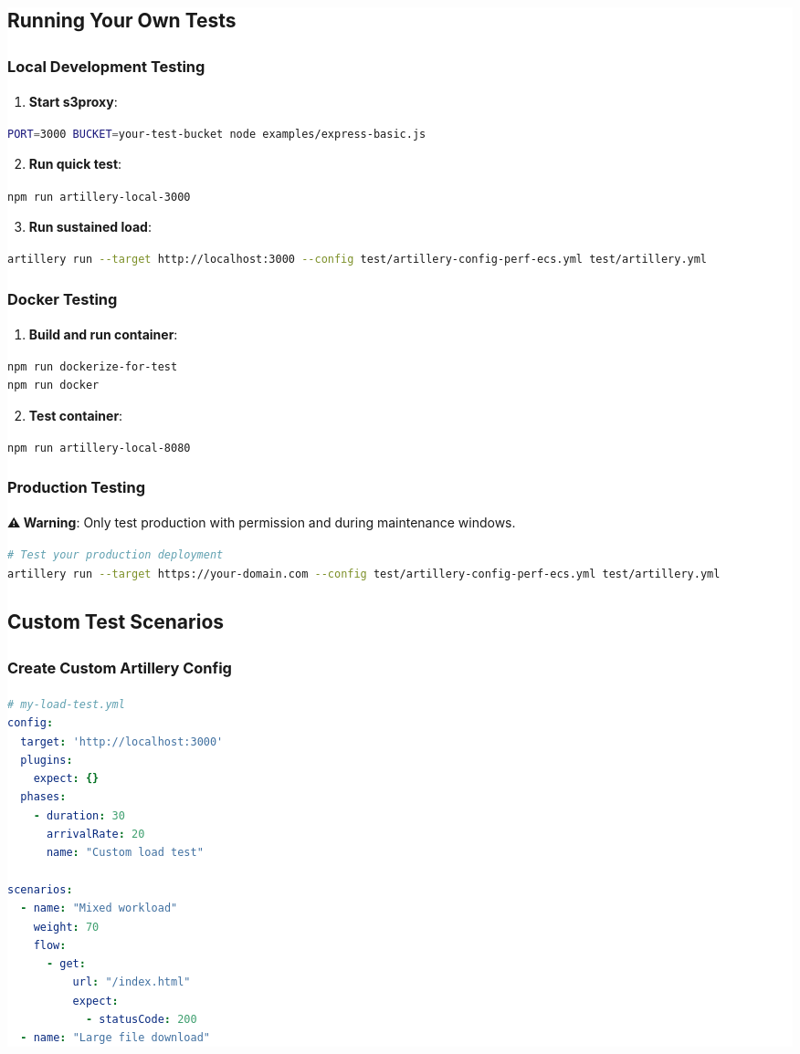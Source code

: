## Running Your Own Tests

### Local Development Testing

1. **Start s3proxy**:
```bash
PORT=3000 BUCKET=your-test-bucket node examples/express-basic.js
```

2. **Run quick test**:
```bash
npm run artillery-local-3000
```

3. **Run sustained load**:
```bash
artillery run --target http://localhost:3000 --config test/artillery-config-perf-ecs.yml test/artillery.yml
```

### Docker Testing

1. **Build and run container**:
```bash
npm run dockerize-for-test
npm run docker
```

2. **Test container**:
```bash
npm run artillery-local-8080
```

### Production Testing

**⚠️ Warning**: Only test production with permission and during maintenance windows.

```bash
# Test your production deployment
artillery run --target https://your-domain.com --config test/artillery-config-perf-ecs.yml test/artillery.yml
```

## Custom Test Scenarios

### Create Custom Artillery Config

```yaml
# my-load-test.yml
config:
  target: 'http://localhost:3000'
  plugins:
    expect: {}
  phases:
    - duration: 30
      arrivalRate: 20
      name: "Custom load test"

scenarios:
  - name: "Mixed workload"
    weight: 70
    flow:
      - get:
          url: "/index.html"
          expect:
            - statusCode: 200
  - name: "Large file download"  
```